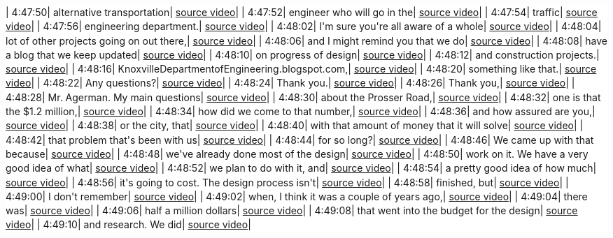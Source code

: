 | 4:47:50| alternative transportation| [source video](https://archive.org/details/citycouncilr265130521budgethearings?start=17270)|
| 4:47:52| engineer who will go in the| [source video](https://archive.org/details/citycouncilr265130521budgethearings?start=17272)|
| 4:47:54| traffic| [source video](https://archive.org/details/citycouncilr265130521budgethearings?start=17274)|
| 4:47:56| engineering department.| [source video](https://archive.org/details/citycouncilr265130521budgethearings?start=17276)|
| 4:48:02| I'm sure you're all aware of a whole| [source video](https://archive.org/details/citycouncilr265130521budgethearings?start=17282)|
| 4:48:04| lot of other projects going on out there,| [source video](https://archive.org/details/citycouncilr265130521budgethearings?start=17284)|
| 4:48:06| and I might remind you that we do| [source video](https://archive.org/details/citycouncilr265130521budgethearings?start=17286)|
| 4:48:08| have a blog that we keep updated| [source video](https://archive.org/details/citycouncilr265130521budgethearings?start=17288)|
| 4:48:10| on progress of design| [source video](https://archive.org/details/citycouncilr265130521budgethearings?start=17290)|
| 4:48:12| and construction projects.| [source video](https://archive.org/details/citycouncilr265130521budgethearings?start=17292)|
| 4:48:16| KnoxvilleDepartmentofEngineering.blogspot.com,| [source video](https://archive.org/details/citycouncilr265130521budgethearings?start=17296)|
| 4:48:20| something like that.| [source video](https://archive.org/details/citycouncilr265130521budgethearings?start=17300)|
| 4:48:22| Any questions?| [source video](https://archive.org/details/citycouncilr265130521budgethearings?start=17302)|
| 4:48:24| Thank you.| [source video](https://archive.org/details/citycouncilr265130521budgethearings?start=17304)|
| 4:48:26| Thank you,| [source video](https://archive.org/details/citycouncilr265130521budgethearings?start=17306)|
| 4:48:28| Mr. Agerman. My main questions| [source video](https://archive.org/details/citycouncilr265130521budgethearings?start=17308)|
| 4:48:30| about the Prosser Road,| [source video](https://archive.org/details/citycouncilr265130521budgethearings?start=17310)|
| 4:48:32| one is that the $1.2 million,| [source video](https://archive.org/details/citycouncilr265130521budgethearings?start=17312)|
| 4:48:34| how did we come to that number,| [source video](https://archive.org/details/citycouncilr265130521budgethearings?start=17314)|
| 4:48:36| and how assured are you,| [source video](https://archive.org/details/citycouncilr265130521budgethearings?start=17316)|
| 4:48:38| or the city, that| [source video](https://archive.org/details/citycouncilr265130521budgethearings?start=17318)|
| 4:48:40| with that amount of money that it will solve| [source video](https://archive.org/details/citycouncilr265130521budgethearings?start=17320)|
| 4:48:42| that problem that's been with us| [source video](https://archive.org/details/citycouncilr265130521budgethearings?start=17322)|
| 4:48:44| for so long?| [source video](https://archive.org/details/citycouncilr265130521budgethearings?start=17324)|
| 4:48:46| We came up with that because| [source video](https://archive.org/details/citycouncilr265130521budgethearings?start=17326)|
| 4:48:48| we've already done most of the design| [source video](https://archive.org/details/citycouncilr265130521budgethearings?start=17328)|
| 4:48:50| work on it. We have a very good idea of what| [source video](https://archive.org/details/citycouncilr265130521budgethearings?start=17330)|
| 4:48:52| we plan to do with it, and| [source video](https://archive.org/details/citycouncilr265130521budgethearings?start=17332)|
| 4:48:54| a pretty good idea of how much| [source video](https://archive.org/details/citycouncilr265130521budgethearings?start=17334)|
| 4:48:56| it's going to cost. The design process isn't| [source video](https://archive.org/details/citycouncilr265130521budgethearings?start=17336)|
| 4:48:58| finished, but| [source video](https://archive.org/details/citycouncilr265130521budgethearings?start=17338)|
| 4:49:00| I don't remember| [source video](https://archive.org/details/citycouncilr265130521budgethearings?start=17340)|
| 4:49:02| when, I think it was a couple of years ago,| [source video](https://archive.org/details/citycouncilr265130521budgethearings?start=17342)|
| 4:49:04| there was| [source video](https://archive.org/details/citycouncilr265130521budgethearings?start=17344)|
| 4:49:06| half a million dollars| [source video](https://archive.org/details/citycouncilr265130521budgethearings?start=17346)|
| 4:49:08| that went into the budget for the design| [source video](https://archive.org/details/citycouncilr265130521budgethearings?start=17348)|
| 4:49:10| and research. We did| [source video](https://archive.org/details/citycouncilr265130521budgethearings?start=17350)|